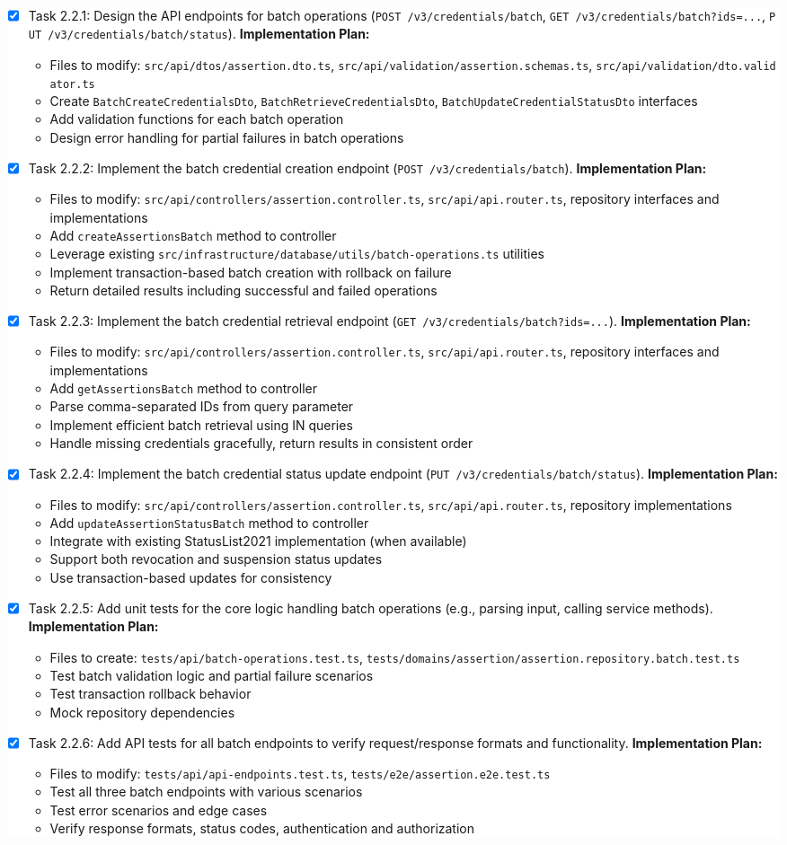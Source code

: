 - [x] Task 2.2.1: Design the API endpoints for batch operations (`POST /v3/credentials/batch`, `GET /v3/credentials/batch?ids=...`, `PUT /v3/credentials/batch/status`).
  **Implementation Plan:**
  - Files to modify: `src/api/dtos/assertion.dto.ts`, `src/api/validation/assertion.schemas.ts`, `src/api/validation/dto.validator.ts`
  - Create `BatchCreateCredentialsDto`, `BatchRetrieveCredentialsDto`, `BatchUpdateCredentialStatusDto` interfaces
  - Add validation functions for each batch operation
  - Design error handling for partial failures in batch operations

- [x] Task 2.2.2: Implement the batch credential creation endpoint (`POST /v3/credentials/batch`).
  **Implementation Plan:**
  - Files to modify: `src/api/controllers/assertion.controller.ts`, `src/api/api.router.ts`, repository interfaces and implementations
  - Add `createAssertionsBatch` method to controller
  - Leverage existing `src/infrastructure/database/utils/batch-operations.ts` utilities
  - Implement transaction-based batch creation with rollback on failure
  - Return detailed results including successful and failed operations

- [x] Task 2.2.3: Implement the batch credential retrieval endpoint (`GET /v3/credentials/batch?ids=...`).
  **Implementation Plan:**
  - Files to modify: `src/api/controllers/assertion.controller.ts`, `src/api/api.router.ts`, repository interfaces and implementations
  - Add `getAssertionsBatch` method to controller
  - Parse comma-separated IDs from query parameter
  - Implement efficient batch retrieval using IN queries
  - Handle missing credentials gracefully, return results in consistent order

- [x] Task 2.2.4: Implement the batch credential status update endpoint (`PUT /v3/credentials/batch/status`).
  **Implementation Plan:**
  - Files to modify: `src/api/controllers/assertion.controller.ts`, `src/api/api.router.ts`, repository implementations
  - Add `updateAssertionStatusBatch` method to controller
  - Integrate with existing StatusList2021 implementation (when available)
  - Support both revocation and suspension status updates
  - Use transaction-based updates for consistency

- [x] Task 2.2.5: Add unit tests for the core logic handling batch operations (e.g., parsing input, calling service methods).
  **Implementation Plan:**
  - Files to create: `tests/api/batch-operations.test.ts`, `tests/domains/assertion/assertion.repository.batch.test.ts`
  - Test batch validation logic and partial failure scenarios
  - Test transaction rollback behavior
  - Mock repository dependencies

- [x] Task 2.2.6: Add API tests for all batch endpoints to verify request/response formats and functionality.
  **Implementation Plan:**
  - Files to modify: `tests/api/api-endpoints.test.ts`, `tests/e2e/assertion.e2e.test.ts`
  - Test all three batch endpoints with various scenarios
  - Test error scenarios and edge cases
  - Verify response formats, status codes, authentication and authorization
